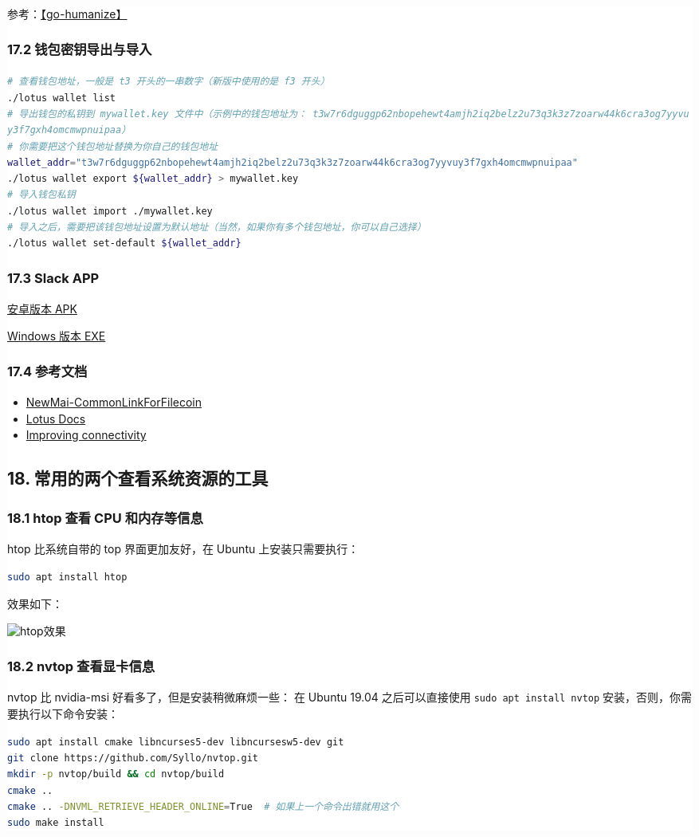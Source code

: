 
参考：[【go-humanize】](https://github.com/dustin/go-humanize/blob/master/si.go#L10)

### 17.2 钱包密钥导出与导入

```sh
# 查看钱包地址，一般是 t3 开头的一串数字（新版中使用的是 f3 开头）
./lotus wallet list
# 导出钱包的私钥到 mywallet.key 文件中（示例中的钱包地址为： t3w7r6dguggp62nbopehewt4amjh2iq2belz2u73q3k3z7zoarw44k6cra3og7yyvuy3f7gxh4omcmwpnuipaa）
# 你需要把这个钱包地址替换为你自己的钱包地址
wallet_addr="t3w7r6dguggp62nbopehewt4amjh2iq2belz2u73q3k3z7zoarw44k6cra3og7yyvuy3f7gxh4omcmwpnuipaa"
./lotus wallet export ${wallet_addr} > mywallet.key
# 导入钱包私钥
./lotus wallet import ./mywallet.key
# 导入之后，需要把该钱包地址设置为默认地址（当然，如果你有多个钱包地址，你可以自己选择）
./lotus wallet set-default ${wallet_addr}
```

### 17.3 Slack APP

[安卓版本 APK](./app/Slack.7z)

[Windows 版本 EXE](./app/SlackSetup.7z)

### 17.4 参考文档
- [NewMai-CommonLinkForFilecoin](https://github.com/NewMai/CommonLinkForFilecoin)
- [Lotus Docs](https://docs.lotu.sh/)
- [Improving connectivity](https://docs.filecoin.io/mine/connectivity/)


## 18. 常用的两个查看系统资源的工具


### 18.1 htop 查看 CPU 和内存等信息

htop 比系统自带的 top 界面更加友好，在 Ubuntu 上安装只需要执行：

```sh
sudo apt install htop
```

效果如下：

![htop效果](./pictures/htop.png)

### 18.2 nvtop 查看显卡信息

nvtop 比 nvidia-msi 好看多了，但是安装稍微麻烦一些：
在 Ubuntu 19.04 之后可以直接使用 `sudo apt install nvtop` 安装，否则，你需要执行以下命令安装：

```sh
sudo apt install cmake libncurses5-dev libncursesw5-dev git
git clone https://github.com/Syllo/nvtop.git
mkdir -p nvtop/build && cd nvtop/build
cmake ..
cmake .. -DNVML_RETRIEVE_HEADER_ONLINE=True  # 如果上一个命令出错就用这个
sudo make install
```
